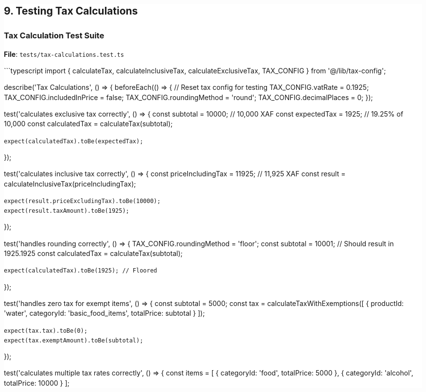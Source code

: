 
## 9. Testing Tax Calculations

### Tax Calculation Test Suite
**File**: `tests/tax-calculations.test.ts`

\`\`\`typescript
import { calculateTax, calculateInclusiveTax, calculateExclusiveTax, TAX_CONFIG } from '@/lib/tax-config';

describe('Tax Calculations', () => {
  beforeEach(() => {
    // Reset tax config for testing
    TAX_CONFIG.vatRate = 0.1925;
    TAX_CONFIG.includedInPrice = false;
    TAX_CONFIG.roundingMethod = 'round';
    TAX_CONFIG.decimalPlaces = 0;
  });

  test('calculates exclusive tax correctly', () => {
    const subtotal = 10000; // 10,000 XAF
    const expectedTax = 1925; // 19.25% of 10,000
    const calculatedTax = calculateTax(subtotal);
    
    expect(calculatedTax).toBe(expectedTax);
  });

  test('calculates inclusive tax correctly', () => {
    const priceIncludingTax = 11925; // 11,925 XAF
    const result = calculateInclusiveTax(priceIncludingTax);
    
    expect(result.priceExcludingTax).toBe(10000);
    expect(result.taxAmount).toBe(1925);
  });

  test('handles rounding correctly', () => {
    TAX_CONFIG.roundingMethod = 'floor';
    const subtotal = 10001; // Should result in 1925.1925
    const calculatedTax = calculateTax(subtotal);
    
    expect(calculatedTax).toBe(1925); // Floored
  });

  test('handles zero tax for exempt items', () => {
    const subtotal = 5000;
    const tax = calculateTaxWithExemptions([
      { productId: 'water', categoryId: 'basic_food_items', totalPrice: subtotal }
    ]);
    
    expect(tax.tax).toBe(0);
    expect(tax.exemptAmount).toBe(subtotal);
  });

  test('calculates multiple tax rates correctly', () => {
    const items = [
      { categoryId: 'food', totalPrice: 5000 },
      { categoryId: 'alcohol', totalPrice: 10000 }
    ];
    